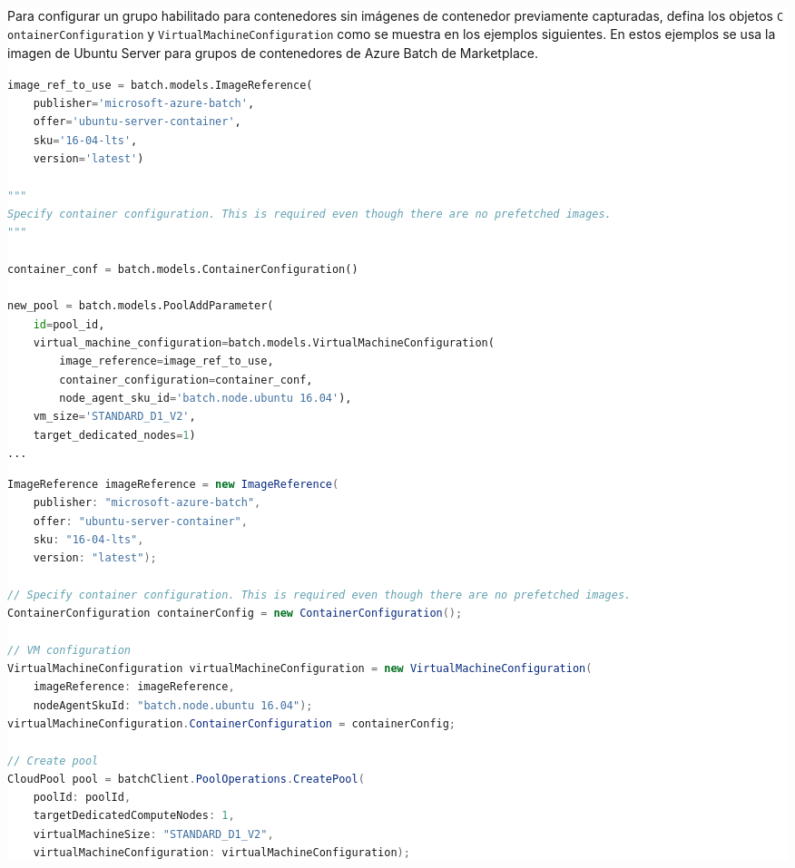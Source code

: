 Para configurar un grupo habilitado para contenedores sin imágenes de contenedor previamente capturadas, defina los objetos `ContainerConfiguration` y `VirtualMachineConfiguration` como se muestra en los ejemplos siguientes. En estos ejemplos se usa la imagen de Ubuntu Server para grupos de contenedores de Azure Batch de Marketplace.

```python
image_ref_to_use = batch.models.ImageReference(
    publisher='microsoft-azure-batch',
    offer='ubuntu-server-container',
    sku='16-04-lts',
    version='latest')

"""
Specify container configuration. This is required even though there are no prefetched images.
"""

container_conf = batch.models.ContainerConfiguration()

new_pool = batch.models.PoolAddParameter(
    id=pool_id,
    virtual_machine_configuration=batch.models.VirtualMachineConfiguration(
        image_reference=image_ref_to_use,
        container_configuration=container_conf,
        node_agent_sku_id='batch.node.ubuntu 16.04'),
    vm_size='STANDARD_D1_V2',
    target_dedicated_nodes=1)
...
```

```csharp
ImageReference imageReference = new ImageReference(
    publisher: "microsoft-azure-batch",
    offer: "ubuntu-server-container",
    sku: "16-04-lts",
    version: "latest");

// Specify container configuration. This is required even though there are no prefetched images.
ContainerConfiguration containerConfig = new ContainerConfiguration();

// VM configuration
VirtualMachineConfiguration virtualMachineConfiguration = new VirtualMachineConfiguration(
    imageReference: imageReference,
    nodeAgentSkuId: "batch.node.ubuntu 16.04");
virtualMachineConfiguration.ContainerConfiguration = containerConfig;

// Create pool
CloudPool pool = batchClient.PoolOperations.CreatePool(
    poolId: poolId,
    targetDedicatedComputeNodes: 1,
    virtualMachineSize: "STANDARD_D1_V2",
    virtualMachineConfiguration: virtualMachineConfiguration);
```
